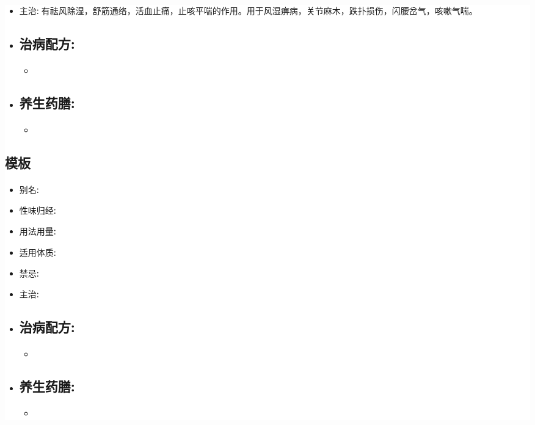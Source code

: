 - 主治: 有祛风除湿，舒筋通络，活血止痛，止咳平喘的作用。用于风湿痹病，关节麻木，跌扑损伤，闪腰岔气，咳嗽气喘。
- 治病配方: 
  - 
  - 
  
- 养生药膳: 
  - 
  - 











## 模板

- 别名: 
- 性味归经: 
- 用法用量:
- 适用体质: 
- 禁忌: 

- 主治: 
- 治病配方: 
  - 
  - 
  
- 养生药膳: 
  -  
  -  
